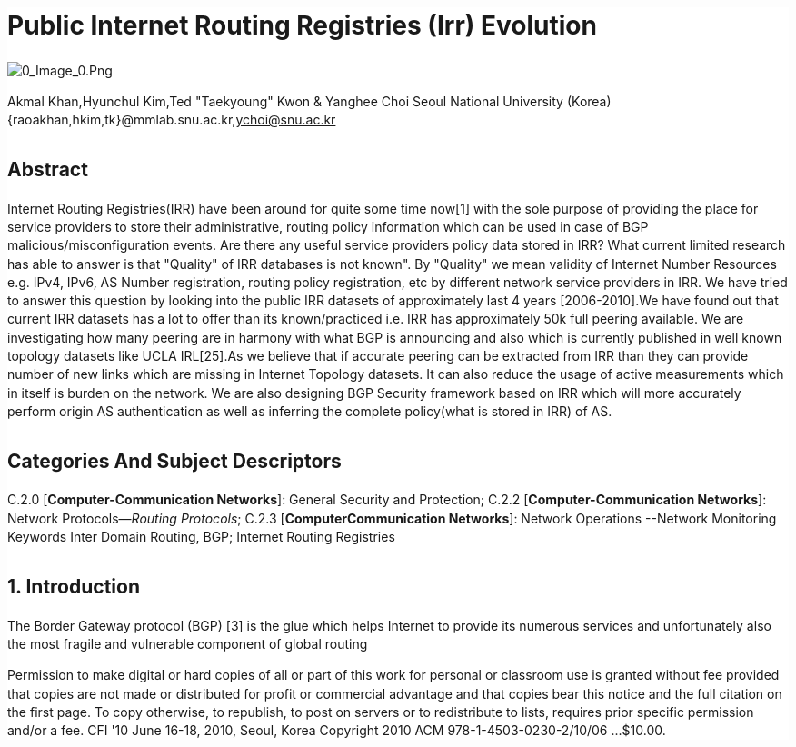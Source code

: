 # Public Internet Routing Registries (Irr) Evolution

![0_Image_0.Png](0_Image_0.Png)

Akmal Khan,Hyunchul Kim,Ted "Taekyoung" Kwon & Yanghee Choi Seoul National University (Korea) 
{raoakhan,hkim,tk}@mmlab.snu.ac.kr,ychoi@snu.ac.kr 

## Abstract

Internet Routing Registries(IRR) have been around for quite some time now[1] with the sole purpose of providing the place for service providers to store their administrative, routing policy information which can be used in case of BGP malicious/misconfiguration events. Are there any useful service providers policy data stored in IRR? What current limited research has able to answer is that "Quality" of IRR databases is not known". By "Quality" we mean validity of Internet Number Resources e.g. IPv4, IPv6, AS Number registration, routing policy registration, etc by different network service providers in IRR. We have tried to answer this question by looking into the public IRR datasets of approximately last 4 years [2006-2010].We have found out that current IRR datasets has a lot to offer than its known/practiced i.e. IRR has approximately 50k full peering available. We are investigating how many peering are in harmony with what BGP is announcing and also which is currently published in well known topology datasets like UCLA IRL[25].As we believe that if accurate peering can be extracted from IRR than they can provide number of new links which are missing in Internet Topology datasets. It can also reduce the usage of active measurements which in itself is burden on the network. We are also designing BGP Security framework based on IRR which will more accurately perform origin AS authentication as well as inferring the complete policy(what is stored in IRR) of AS. 

## Categories And Subject Descriptors

C.2.0 [**Computer-Communication Networks**]: General Security and Protection; C.2.2 [**Computer-Communication Networks**]: 
Network Protocols—*Routing Protocols*; C.2.3 [**ComputerCommunication Networks**]: Network Operations --Network Monitoring Keywords Inter Domain Routing, BGP; Internet Routing Registries 

## 1. **Introduction**

The Border Gateway protocol (BGP) [3] is the glue which helps Internet to provide its numerous services and unfortunately also the most fragile and vulnerable component of global routing 

Permission to make digital or hard copies of all or part of this work for personal or classroom use is granted without fee provided that copies are not made or distributed for profit or commercial advantage and that copies bear this notice and the full citation on the first page. To copy otherwise, to republish, to post on servers or to redistribute to lists, requires prior specific permission and/or a fee. CFI '10 June 16-18, 2010, Seoul, Korea Copyright 2010 ACM 978-1-4503-0230-2/10/06 ...$10.00.